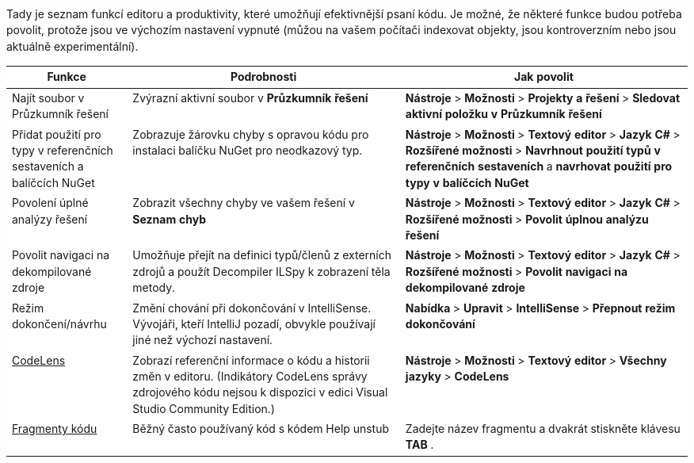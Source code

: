 Tady je seznam funkcí editoru a produktivity, které umožňují efektivnější psaní kódu. Je možné, že některé funkce budou potřeba povolit, protože jsou ve výchozím nastavení vypnuté (můžou na vašem počítači indexovat objekty, jsou kontroverzním nebo jsou aktuálně experimentální).

| Funkce | Podrobnosti | Jak povolit |
|-|-|-|
| Najít soubor v Průzkumník řešení | Zvýrazní aktivní soubor v **Průzkumník řešení** | **Nástroje**  >  **Možnosti**  >  **Projekty a řešení**  >  **Sledovat aktivní položku v Průzkumník řešení** |
| Přidat použití pro typy v referenčních sestaveních a balíčcích NuGet | Zobrazuje žárovku chyby s opravou kódu pro instalaci balíčku NuGet pro neodkazový typ. | **Nástroje**  >  **Možnosti**  >  **Textový editor**  >  **Jazyk C#**  >  **Rozšířené možnosti**  >  **Navrhnout použití typů v referenčních sestaveních** a **navrhovat použití pro typy v balíčcích NuGet** |
| Povolení úplné analýzy řešení | Zobrazit všechny chyby ve vašem řešení v **Seznam chyb** | **Nástroje**  >  **Možnosti**  >  **Textový editor**  >  **Jazyk C#**  >  **Rozšířené možnosti**  >  **Povolit úplnou analýzu řešení** |
| Povolit navigaci na dekompilované zdroje | Umožňuje přejít na definici typů/členů z externích zdrojů a použít Decompiler ILSpy k zobrazení těla metody. | **Nástroje**  >  **Možnosti**  >  **Textový editor**  >  **Jazyk C#**  >  **Rozšířené možnosti**  >  **Povolit navigaci na dekompilované zdroje** |
| Režim dokončení/návrhu | Změní chování při dokončování v IntelliSense. Vývojáři, kteří IntelliJ pozadí, obvykle používají jiné než výchozí nastavení. | **Nabídka**  >  **Upravit**  >  **IntelliSense**  >  **Přepnout režim dokončování** |
| [CodeLens](../ide/find-code-changes-and-other-history-with-codelens.md) | Zobrazí referenční informace o kódu a historii změn v editoru. (Indikátory CodeLens správy zdrojového kódu nejsou k dispozici v edici Visual Studio Community Edition.) | **Nástroje**  >  **Možnosti**  >  **Textový editor**  >  **Všechny jazyky**  >  **CodeLens** |
| [Fragmenty kódu](../ide/visual-csharp-code-snippets.md) | Běžný často používaný kód s kódem Help unstub | Zadejte název fragmentu a dvakrát stiskněte klávesu **TAB** . |
